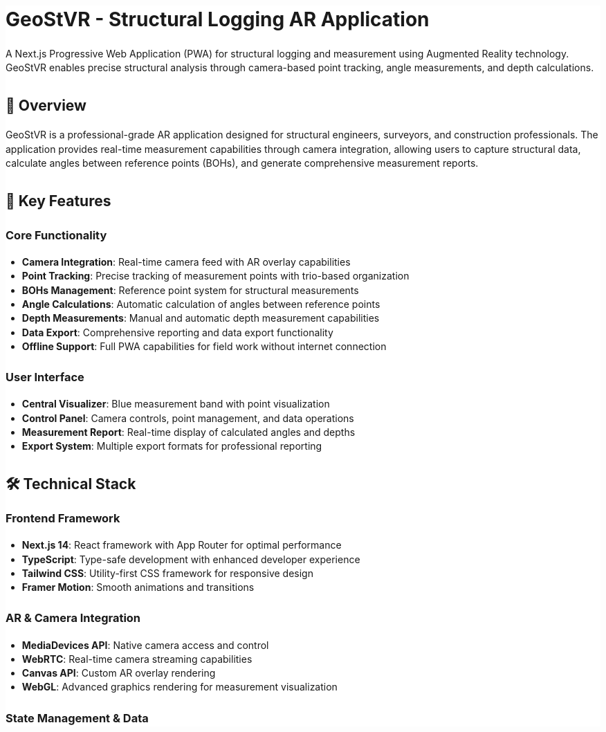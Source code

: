 # GeoStVR - Structural Logging AR Application

A Next.js Progressive Web Application (PWA) for structural logging and measurement using Augmented Reality technology. GeoStVR enables precise structural analysis through camera-based point tracking, angle measurements, and depth calculations.

## 🎯 Overview

GeoStVR is a professional-grade AR application designed for structural engineers, surveyors, and construction professionals. The application provides real-time measurement capabilities through camera integration, allowing users to capture structural data, calculate angles between reference points (BOHs), and generate comprehensive measurement reports.

## 🚀 Key Features

### Core Functionality

- **Camera Integration**: Real-time camera feed with AR overlay capabilities
- **Point Tracking**: Precise tracking of measurement points with trio-based organization
- **BOHs Management**: Reference point system for structural measurements
- **Angle Calculations**: Automatic calculation of angles between reference points
- **Depth Measurements**: Manual and automatic depth measurement capabilities
- **Data Export**: Comprehensive reporting and data export functionality
- **Offline Support**: Full PWA capabilities for field work without internet connection

### User Interface

- **Central Visualizer**: Blue measurement band with point visualization
- **Control Panel**: Camera controls, point management, and data operations
- **Measurement Report**: Real-time display of calculated angles and depths
- **Export System**: Multiple export formats for professional reporting

## 🛠 Technical Stack

### Frontend Framework

- **Next.js 14**: React framework with App Router for optimal performance
- **TypeScript**: Type-safe development with enhanced developer experience
- **Tailwind CSS**: Utility-first CSS framework for responsive design
- **Framer Motion**: Smooth animations and transitions

### AR & Camera Integration

- **MediaDevices API**: Native camera access and control
- **WebRTC**: Real-time camera streaming capabilities
- **Canvas API**: Custom AR overlay rendering
- **WebGL**: Advanced graphics rendering for measurement visualization

### State Management & Data
